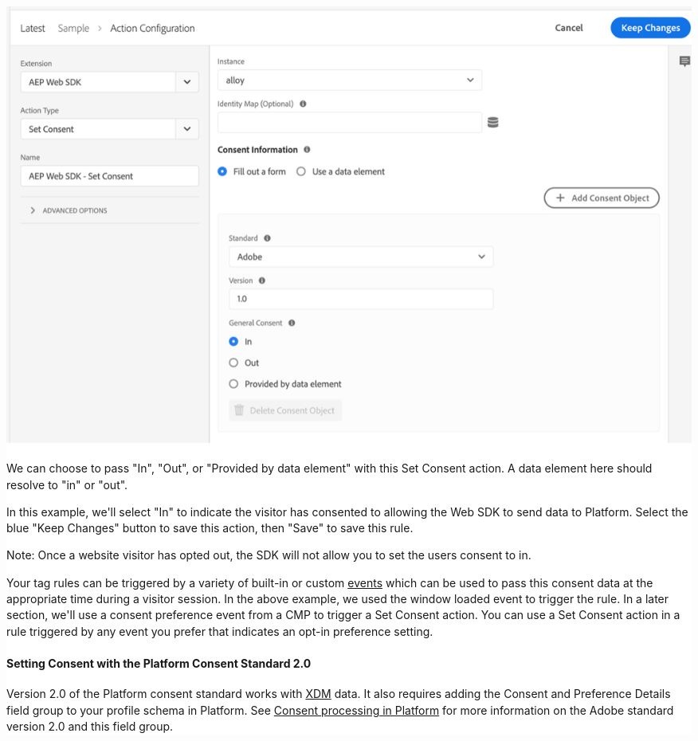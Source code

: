 ![](./images/1-0-form.png)
 
We can choose to pass "In", "Out", or "Provided by data element" with this Set Consent action. A data element here should resolve to "in" or "out".

In this example, we'll select "In" to indicate the visitor has consented to allowing the Web SDK to send data to Platform. Select the blue "Keep Changes" button to save this action, then "Save" to save this rule.

Note:  Once a website visitor has opted out, the SDK will not allow you to set the users consent to in.
 
Your tag rules can be triggered by a variety of built-in or custom [events](https://experienceleague.adobe.com/docs/experience-platform/tags/extensions/adobe/core/overview.html) which can be used to pass this consent data at the appropriate time during a visitor session. In the above example, we used the window loaded event to trigger the rule. In a later section, we'll use a consent preference event from a CMP to trigger a Set Consent action. You can use a Set Consent action in a rule triggered by any event you prefer that indicates an opt-in preference setting.

#### Setting Consent with the Platform Consent Standard 2.0

Version 2.0 of the Platform consent standard works with [XDM](https://experienceleague.adobe.com/docs/platform-learn/tutorials/schemas/schemas-and-experience-data-model.html) data. It also requires adding the Consent and Preference Details field group to your profile schema in Platform. See [Consent processing in Platform](https://experienceleague.adobe.com/docs/experience-platform/landing/governance-privacy-security/consent/adobe/overview.html) for more information on the Adobe standard version 2.0 and this field group.
